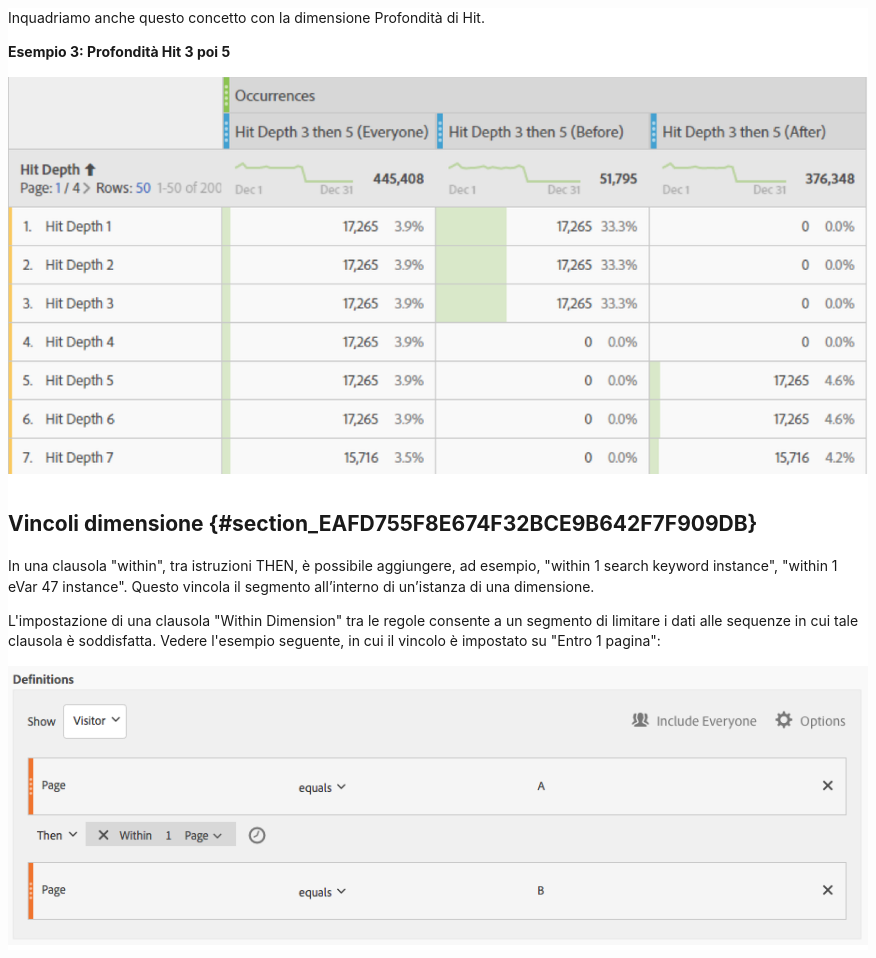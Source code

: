 Inquadriamo anche questo concetto con la dimensione Profondità di Hit.

**Esempio 3: Profondità Hit 3 poi 5**

![](assets/hit-depth.png)

## Vincoli dimensione {#section_EAFD755F8E674F32BCE9B642F7F909DB}

In una clausola &quot;within&quot;, tra istruzioni THEN, è possibile aggiungere, ad esempio, &quot;within 1 search keyword instance&quot;, &quot;within 1 eVar 47 instance&quot;. Questo vincola il segmento all’interno di un’istanza di una dimensione.

L&#39;impostazione di una clausola &quot;Within Dimension&quot; tra le regole consente a un segmento di limitare i dati alle sequenze in cui tale clausola è soddisfatta. Vedere l&#39;esempio seguente, in cui il vincolo è impostato su &quot;Entro 1 pagina&quot;:

![](assets/sequence-filter4.png)
